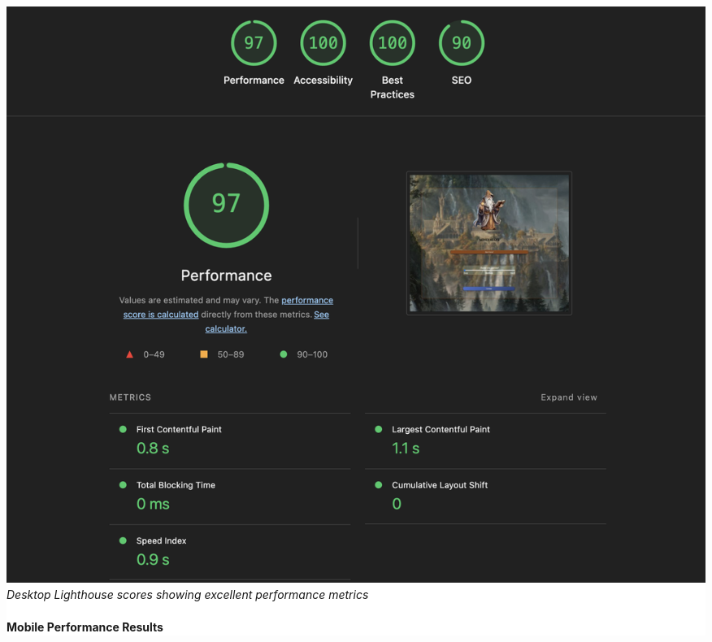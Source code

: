 ![Lighthouse Desktop Results](assets/images/lighthouse1.png)
*Desktop Lighthouse scores showing excellent performance metrics*

#### Mobile Performance Results